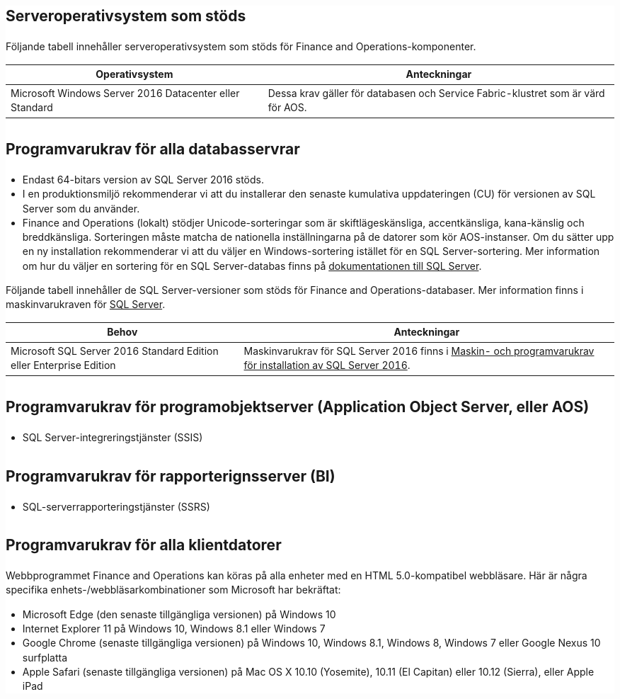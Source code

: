 ## <a name="supported-server-operating-systems"></a>Serveroperativsystem som stöds
Följande tabell innehåller serveroperativsystem som stöds för Finance and Operations-komponenter.

| Operativsystem                                     | Anteckningar |
|------------------------------------------------------|-------|
| Microsoft Windows Server 2016 Datacenter eller Standard | Dessa krav gäller för databasen och Service Fabric-klustret som är värd för AOS. |

## <a name="software-requirements-for-database-servers"></a>Programvarukrav för alla databasservrar

- Endast 64-bitars version av SQL Server 2016 stöds.
- I en produktionsmiljö rekommenderar vi att du installerar den senaste kumulativa uppdateringen (CU) för versionen av SQL Server som du använder.
- Finance and Operations (lokalt) stödjer Unicode-sorteringar som är skiftlägeskänsliga, accentkänsliga, kana-känslig och breddkänsliga. Sorteringen måste matcha de nationella inställningarna på de datorer som kör AOS-instanser. Om du sätter upp en ny installation rekommenderar vi att du väljer en Windows-sortering istället för en SQL Server-sortering. Mer information om hur du väljer en sortering för en SQL Server-databas finns på [dokumentationen till SQL Server](/sql/sql-server/sql-server-technical-documentation).

Följande tabell innehåller de SQL Server-versioner som stöds för Finance and Operations-databaser. Mer information finns i maskinvarukraven för [SQL Server](https://www.microsoft.com/en-us/sql-server/sql-server-2016).

| Behov                                                      | Anteckningar |
|------------------------------------------------------------------|-------|
| Microsoft SQL Server 2016 Standard Edition eller Enterprise Edition | Maskinvarukrav för SQL Server 2016 finns i [Maskin- och programvarukrav för installation av SQL Server 2016](/sql/sql-server/install/hardware-and-software-requirements-for-installing-sql-server). |

## <a name="software-requirements-for-application-object-server-aos"></a>Programvarukrav för programobjektserver (Application Object Server, eller AOS) 
- SQL Server-integreringstjänster (SSIS)

## <a name="software-requirements-for-reporting-server-bi"></a>Programvarukrav för rapporterignsserver (BI)
- SQL-serverrapporteringstjänster (SSRS)

## <a name="software-requirements-for-client-computers"></a>Programvarukrav för alla klientdatorer
Webbprogrammet Finance and Operations kan köras på alla enheter med en HTML 5.0-kompatibel webbläsare. Här är några specifika enhets-/webbläsarkombinationer som Microsoft har bekräftat:

- Microsoft Edge (den senaste tillgängliga versionen) på Windows 10
- Internet Explorer 11 på Windows 10, Windows 8.1 eller Windows 7
- Google Chrome (senaste tillgängliga versionen) på Windows 10, Windows 8.1, Windows 8, Windows 7 eller Google Nexus 10 surfplatta
- Apple Safari (senaste tillgängliga versionen) på Mac OS X 10.10 (Yosemite), 10.11 (El Capitan) eller 10.12 (Sierra), eller Apple iPad
